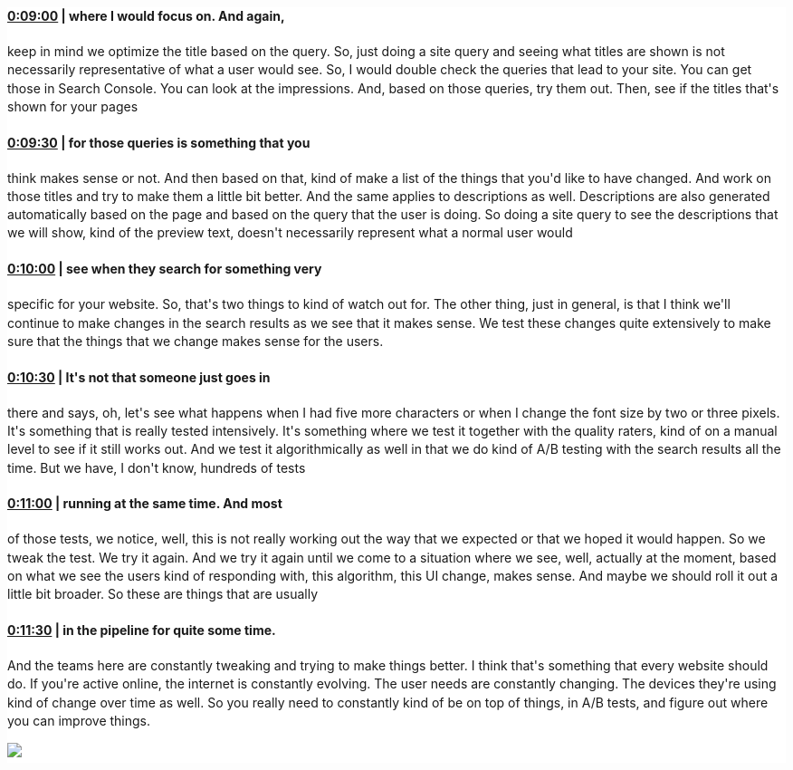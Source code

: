 #### [0:09:00](https://www.youtube.com/watch?v=iK8tGopTa-A&t=540) |  where I would focus on. And again,

keep in mind we optimize the title based on the query. So, just doing a site query and seeing what titles are shown is not necessarily representative of what a user would see. So, I would double check the queries that lead to your site. You can get those in Search Console. You can look at the impressions. And, based on those queries, try them out. Then, see if the titles that's shown for your pages  

#### [0:09:30](https://www.youtube.com/watch?v=iK8tGopTa-A&t=570) |  for those queries is something that you

think makes sense or not. And then based on that, kind of make a list of the things that you'd like to have changed. And work on those titles and try to make them a little bit better. And the same applies to descriptions as well. Descriptions are also generated automatically based on the page and based on the query that the user is doing. So doing a site query to see the descriptions that we will show, kind of the preview text, doesn't necessarily represent what a normal user would  

#### [0:10:00](https://www.youtube.com/watch?v=iK8tGopTa-A&t=600) |  see when they search for something very

specific for your website. So, that's two things to kind of watch out for. The other thing, just in general, is that I think we'll continue to make changes in the search results as we see that it makes sense. We test these changes quite extensively to make sure that the things that we change makes sense for the users.  

#### [0:10:30](https://www.youtube.com/watch?v=iK8tGopTa-A&t=630) |  It's not that someone just goes in

there and says, oh, let's see what happens when I had five more characters or when I change the font size by two or three pixels. It's something that is really tested intensively. It's something where we test it together with the quality raters, kind of on a manual level to see if it still works out. And we test it algorithmically as well in that we do kind of A/B testing with the search results all the time. But we have, I don't know, hundreds of tests  

#### [0:11:00](https://www.youtube.com/watch?v=iK8tGopTa-A&t=660) |  running at the same time. And most

of those tests, we notice, well, this is not really working out the way that we expected or that we hoped it would happen. So we tweak the test. We try it again. And we try it again until we come to a situation where we see, well, actually at the moment, based on what we see the users kind of responding with, this algorithm, this UI change, makes sense. And maybe we should roll it out a little bit broader. So these are things that are usually  

#### [0:11:30](https://www.youtube.com/watch?v=iK8tGopTa-A&t=690) |  in the pipeline for quite some time.

And the teams here are constantly tweaking and trying to make things better. I think that's something that every website should do. If you're active online, the internet is constantly evolving. The user needs are constantly changing. The devices they're using kind of change over time as well. So you really need to constantly kind of be on top of things, in A/B tests, and figure out where you can improve things.  

![](https://i.ytimg.com/vi/iK8tGopTa-A/hq1.jpg)
